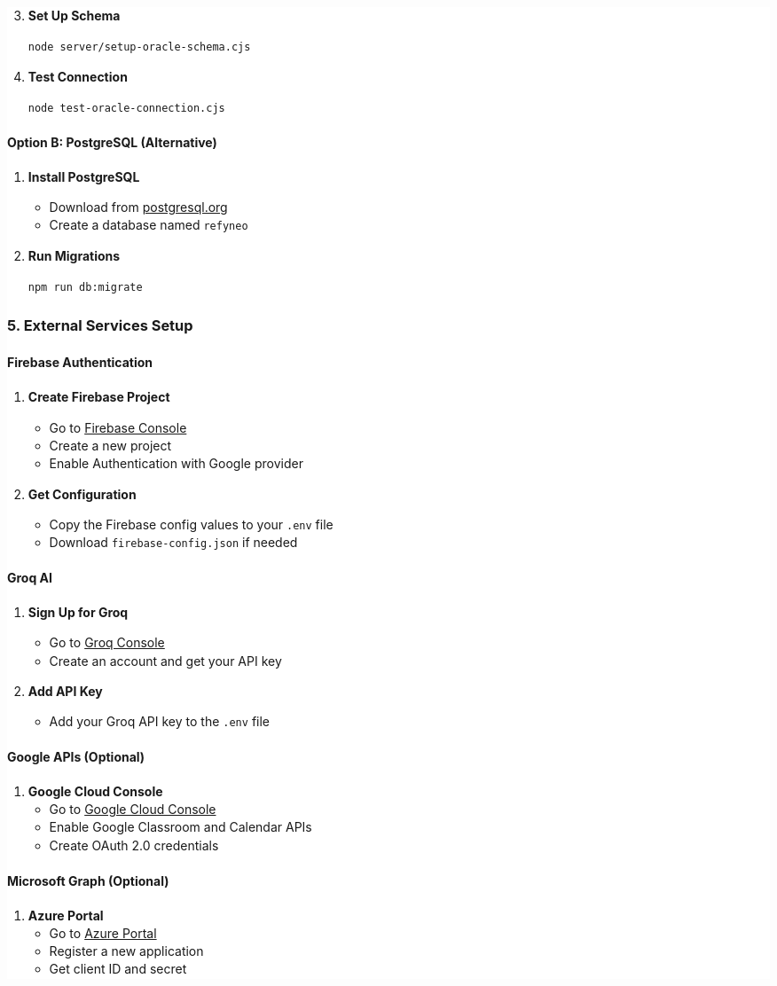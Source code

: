 3. **Set Up Schema**
   ```bash
   node server/setup-oracle-schema.cjs
   ```

4. **Test Connection**
   ```bash
   node test-oracle-connection.cjs
   ```

#### Option B: PostgreSQL (Alternative)

1. **Install PostgreSQL**
   - Download from [postgresql.org](https://www.postgresql.org/download/)
   - Create a database named `refyneo`

2. **Run Migrations**
   ```bash
   npm run db:migrate
   ```

### 5. External Services Setup

#### Firebase Authentication

1. **Create Firebase Project**
   - Go to [Firebase Console](https://console.firebase.google.com/)
   - Create a new project
   - Enable Authentication with Google provider

2. **Get Configuration**
   - Copy the Firebase config values to your `.env` file
   - Download `firebase-config.json` if needed

#### Groq AI

1. **Sign Up for Groq**
   - Go to [Groq Console](https://console.groq.com/)
   - Create an account and get your API key

2. **Add API Key**
   - Add your Groq API key to the `.env` file

#### Google APIs (Optional)

1. **Google Cloud Console**
   - Go to [Google Cloud Console](https://console.cloud.google.com/)
   - Enable Google Classroom and Calendar APIs
   - Create OAuth 2.0 credentials

#### Microsoft Graph (Optional)

1. **Azure Portal**
   - Go to [Azure Portal](https://portal.azure.com/)
   - Register a new application
   - Get client ID and secret
